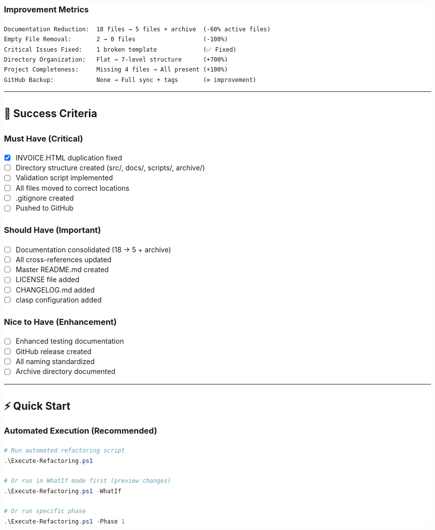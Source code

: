 ### Improvement Metrics
```
Documentation Reduction:  18 files → 5 files + archive  (-60% active files)
Empty File Removal:       2 → 0 files                   (-100%)
Critical Issues Fixed:    1 broken template             (✅ Fixed)
Directory Organization:   Flat → 7-level structure      (+700%)
Project Completeness:     Missing 4 files → All present (+100%)
GitHub Backup:            None → Full sync + tags       (∞ improvement)
```

---

## 🎯 Success Criteria

### Must Have (Critical)
- [x] INVOICE.HTML duplication fixed
- [ ] Directory structure created (src/, docs/, scripts/, archive/)
- [ ] Validation script implemented
- [ ] All files moved to correct locations
- [ ] .gitignore created
- [ ] Pushed to GitHub

### Should Have (Important)
- [ ] Documentation consolidated (18 → 5 + archive)
- [ ] All cross-references updated
- [ ] Master README.md created
- [ ] LICENSE file added
- [ ] CHANGELOG.md added
- [ ] clasp configuration added

### Nice to Have (Enhancement)
- [ ] Enhanced testing documentation
- [ ] GitHub release created
- [ ] All naming standardized
- [ ] Archive directory documented

---

## ⚡ Quick Start

### Automated Execution (Recommended)
```powershell
# Run automated refactoring script
.\Execute-Refactoring.ps1

# Or run in WhatIf mode first (preview changes)
.\Execute-Refactoring.ps1 -WhatIf

# Or run specific phase
.\Execute-Refactoring.ps1 -Phase 1
```

